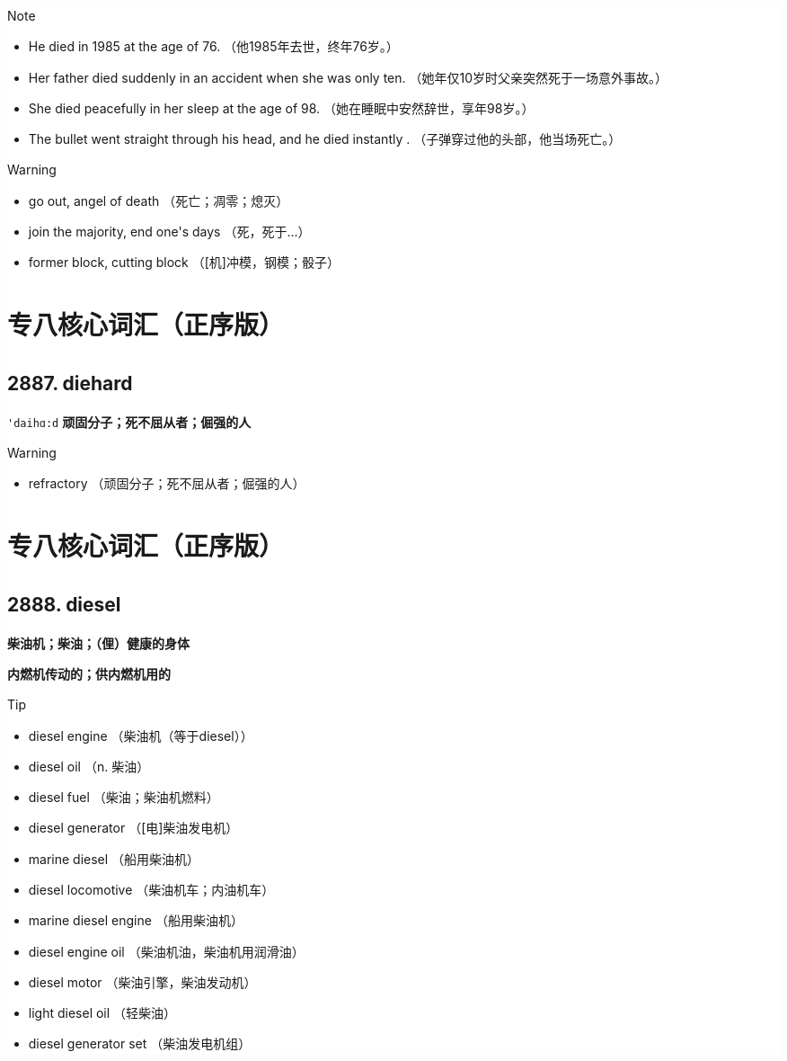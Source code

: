 
> [!NOTE]
>
> - He died in 1985 at the age of 76. （他1985年去世，终年76岁。）
>
> - Her father died suddenly in an accident when she was only ten. （她年仅10岁时父亲突然死于一场意外事故。）
>
> - She died peacefully in her sleep at the age of 98. （她在睡眠中安然辞世，享年98岁。）
>
> - The bullet went straight through his head, and he died instantly . （子弹穿过他的头部，他当场死亡。）
>

> [!WARNING]
>
> - go out, angel of death （死亡；凋零；熄灭）
>
> - join the majority, end one's days （死，死于…）
>
> - former block, cutting block （[机]冲模，钢模；骰子）
>

# 专八核心词汇（正序版）

## 2887. diehard

`'daihɑ:d`  **顽固分子；死不屈从者；倔强的人**

> [!WARNING]
>
> - refractory （顽固分子；死不屈从者；倔强的人）
>

# 专八核心词汇（正序版）

## 2888. diesel

**柴油机；柴油；（俚）健康的身体**

**内燃机传动的；供内燃机用的**

> [!TIP]
>
> - diesel engine （柴油机（等于diesel））
>
> - diesel oil （n. 柴油）
>
> - diesel fuel （柴油；柴油机燃料）
>
> - diesel generator （[电]柴油发电机）
>
> - marine diesel （船用柴油机）
>
> - diesel locomotive （柴油机车；内油机车）
>
> - marine diesel engine （船用柴油机）
>
> - diesel engine oil （柴油机油，柴油机用润滑油）
>
> - diesel motor （柴油引擎，柴油发动机）
>
> - light diesel oil （轻柴油）
>
> - diesel generator set （柴油发电机组）